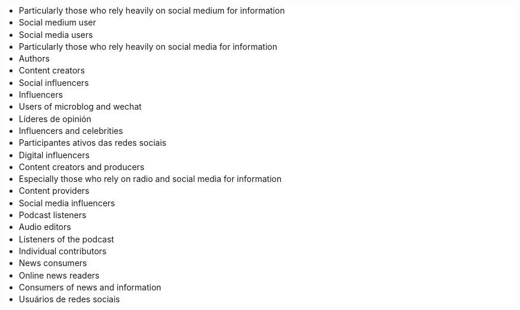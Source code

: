 * Particularly those who rely heavily on social medium for information
* Social medium user
* Social media users
* Particularly those who rely heavily on social media for information
* Authors
* Content creators
* Social influencers
* Influencers
* Users of microblog and wechat
* Líderes de opinión
* Influencers and celebrities
* Participantes ativos das redes sociais
* Digital influencers
* Content creators and producers
* Especially those who rely on radio and social media for information
* Content providers
* Social media influencers
* Podcast listeners
* Audio editors
* Listeners of the podcast
* Individual contributors
* News consumers
* Online news readers
* Consumers of news and information
* Usuários de redes sociais